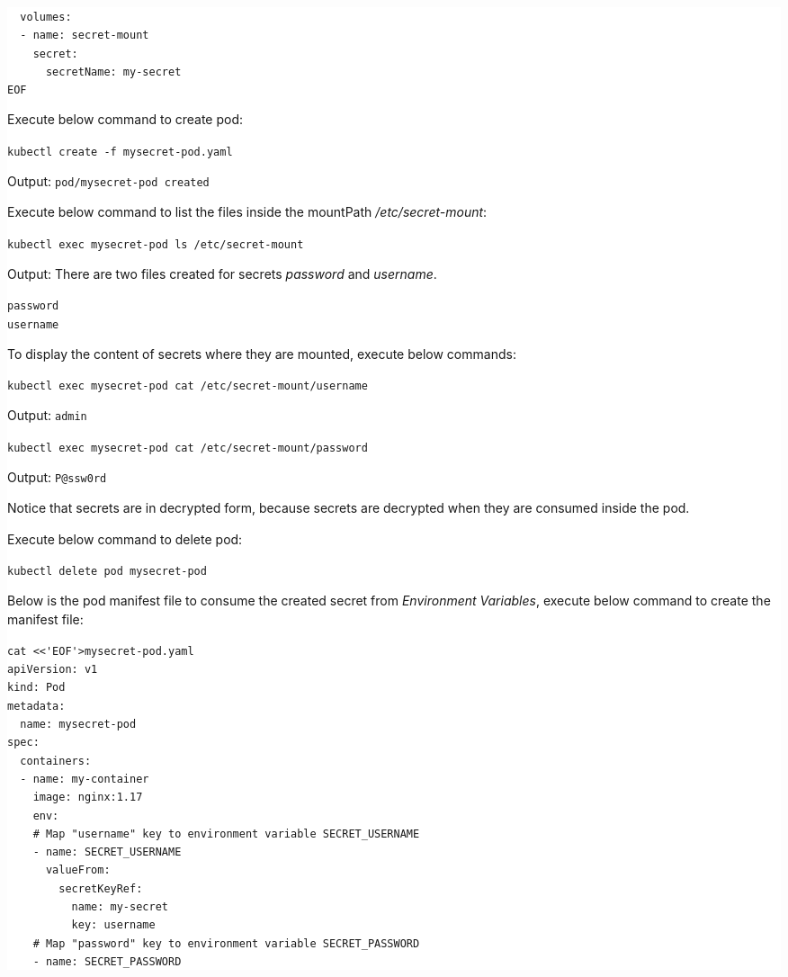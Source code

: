 ```execute
  volumes:
  - name: secret-mount
    secret:
      secretName: my-secret
EOF
```

Execute below command to create pod:

```execute
kubectl create -f mysecret-pod.yaml
```

Output: ```pod/mysecret-pod created```

Execute below command to list the files inside the mountPath */etc/secret-mount*:

```execute
kubectl exec mysecret-pod ls /etc/secret-mount 
```

Output: There are two files created for secrets *password* and *username*.

```
password
username
```

To display the content of secrets where they are mounted, execute below commands:

```execute
kubectl exec mysecret-pod cat /etc/secret-mount/username
```

Output: ```admin```

```execute
kubectl exec mysecret-pod cat /etc/secret-mount/password
```

Output: ```P@ssw0rd```

Notice that secrets are in decrypted form, because secrets are decrypted when they are consumed inside the pod.

Execute below command to delete pod:

```execute
kubectl delete pod mysecret-pod
```

Below is the pod manifest file to consume the created secret from *Environment Variables*, execute below command to create the manifest file:

```execute
cat <<'EOF'>mysecret-pod.yaml
apiVersion: v1
kind: Pod
metadata:
  name: mysecret-pod
spec:
  containers:
  - name: my-container
    image: nginx:1.17
    env:
    # Map "username" key to environment variable SECRET_USERNAME
    - name: SECRET_USERNAME
      valueFrom:
        secretKeyRef:
          name: my-secret
          key: username
    # Map "password" key to environment variable SECRET_PASSWORD
    - name: SECRET_PASSWORD
```